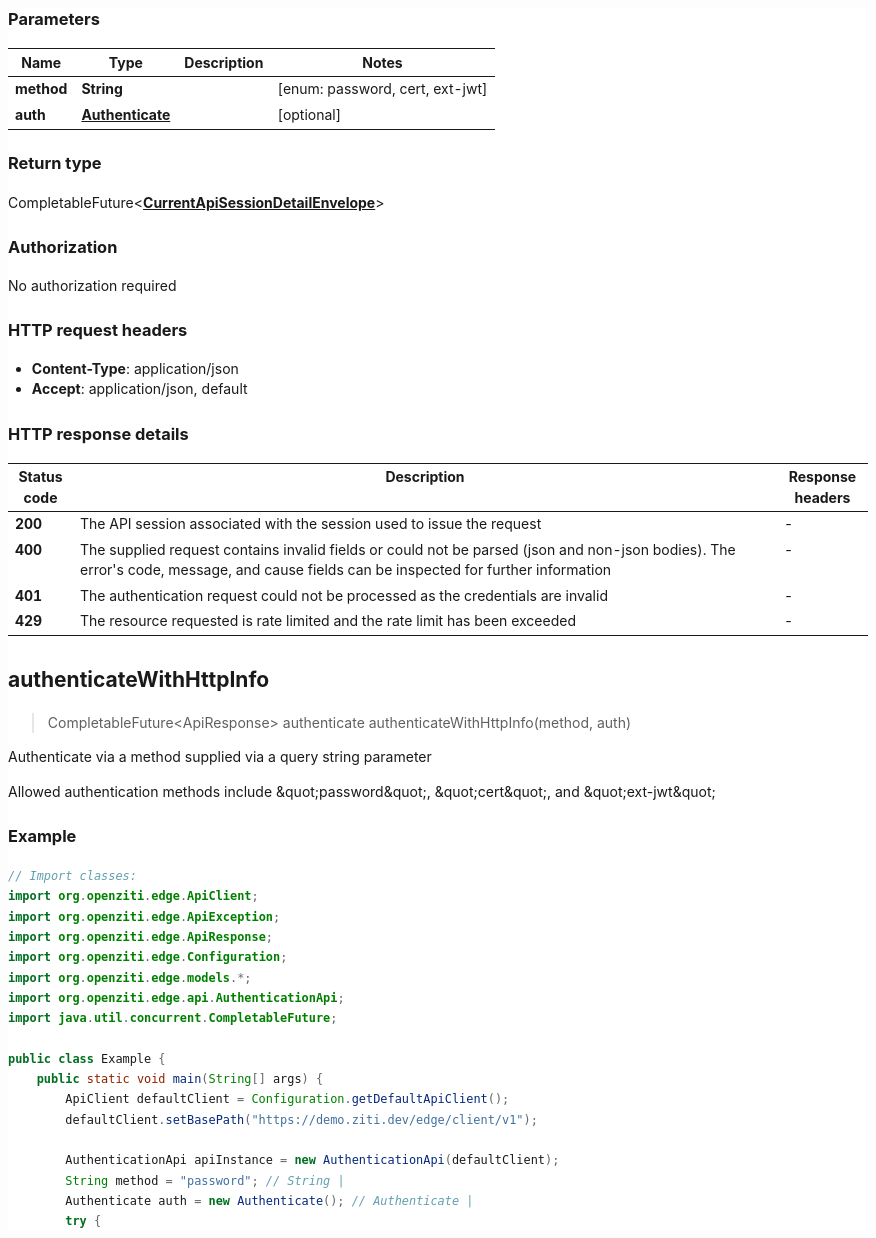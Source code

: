 ### Parameters


| Name | Type | Description  | Notes |
|------------- | ------------- | ------------- | -------------|
| **method** | **String**|  | [enum: password, cert, ext-jwt] |
| **auth** | [**Authenticate**](Authenticate.md)|  | [optional] |

### Return type

CompletableFuture<[**CurrentApiSessionDetailEnvelope**](CurrentApiSessionDetailEnvelope.md)>


### Authorization

No authorization required

### HTTP request headers

- **Content-Type**: application/json
- **Accept**: application/json, default

### HTTP response details
| Status code | Description | Response headers |
|-------------|-------------|------------------|
| **200** | The API session associated with the session used to issue the request |  -  |
| **400** | The supplied request contains invalid fields or could not be parsed (json and non-json bodies). The error&#39;s code, message, and cause fields can be inspected for further information |  -  |
| **401** | The authentication request could not be processed as the credentials are invalid |  -  |
| **429** | The resource requested is rate limited and the rate limit has been exceeded |  -  |

## authenticateWithHttpInfo

> CompletableFuture<ApiResponse<CurrentApiSessionDetailEnvelope>> authenticate authenticateWithHttpInfo(method, auth)

Authenticate via a method supplied via a query string parameter

Allowed authentication methods include \&quot;password\&quot;, \&quot;cert\&quot;, and \&quot;ext-jwt\&quot; 

### Example

```java
// Import classes:
import org.openziti.edge.ApiClient;
import org.openziti.edge.ApiException;
import org.openziti.edge.ApiResponse;
import org.openziti.edge.Configuration;
import org.openziti.edge.models.*;
import org.openziti.edge.api.AuthenticationApi;
import java.util.concurrent.CompletableFuture;

public class Example {
    public static void main(String[] args) {
        ApiClient defaultClient = Configuration.getDefaultApiClient();
        defaultClient.setBasePath("https://demo.ziti.dev/edge/client/v1");

        AuthenticationApi apiInstance = new AuthenticationApi(defaultClient);
        String method = "password"; // String | 
        Authenticate auth = new Authenticate(); // Authenticate | 
        try {
```